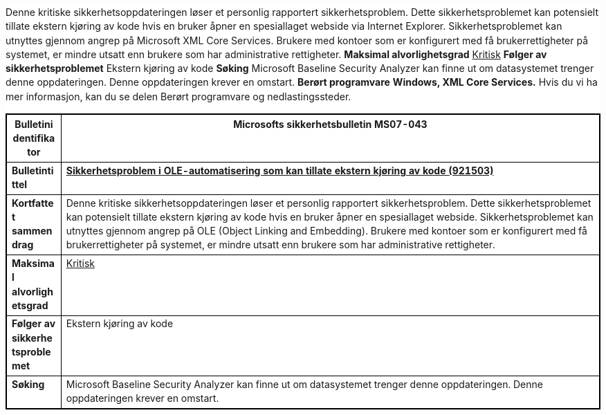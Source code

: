 <td style="border:1px solid black;">Denne kritiske sikkerhetsoppdateringen løser et personlig rapportert sikkerhetsproblem. Dette sikkerhetsproblemet kan potensielt tillate ekstern kjøring av kode hvis en bruker åpner en spesiallaget webside via Internet Explorer. Sikkerhetsproblemet kan utnyttes gjennom angrep på Microsoft XML Core Services. Brukere med kontoer som er konfigurert med få brukerrettigheter på systemet, er mindre utsatt enn brukere som har administrative rettigheter.</td>
</tr>
<tr class="odd">
<td style="border:1px solid black;"><strong>Maksimal alvorlighetsgrad</strong></td>
<td style="border:1px solid black;"><a href="http://go.microsoft.com/fwlink/?linkid=21140">Kritisk</a></td>
</tr>
<tr class="even">
<td style="border:1px solid black;"><strong>Følger av sikkerhetsproblemet</strong></td>
<td style="border:1px solid black;">Ekstern kjøring av kode</td>
</tr>
<tr class="odd">
<td style="border:1px solid black;"><strong>Søking</strong></td>
<td style="border:1px solid black;">Microsoft Baseline Security Analyzer kan finne ut om datasystemet trenger denne oppdateringen. Denne oppdateringen krever en omstart.</td>
</tr>
<tr class="even">
<td style="border:1px solid black;"><strong>Berørt programvare</strong></td>
<td style="border:1px solid black;"><strong>Windows, XML Core Services.</strong> Hvis du vi ha mer informasjon, kan du se delen Berørt programvare og nedlastingssteder.</td>
</tr>
</tbody>
</table>


<table style="border:1px solid black;">
<thead>
<tr class="header">
<th style="border:1px solid black;">Bulletinidentifikator</th>
<th style="border:1px solid black;">Microsofts sikkerhetsbulletin MS07-043</th>
</tr>
</thead>
<tbody>
<tr class="odd">
<td style="border:1px solid black;"><strong>Bulletintittel</strong></td>
<td style="border:1px solid black;"><a href="http://go.microsoft.com/fwlink/?linkid=70249"><strong>Sikkerhetsproblem i OLE-automatisering som kan tillate ekstern kjøring av kode (921503)</strong></a></td>
</tr>
<tr class="even">
<td style="border:1px solid black;"><strong>Kortfattet sammendrag</strong></td>
<td style="border:1px solid black;">Denne kritiske sikkerhetsoppdateringen løser et personlig rapportert sikkerhetsproblem. Dette sikkerhetsproblemet kan potensielt tillate ekstern kjøring av kode hvis en bruker åpner en spesiallaget webside. Sikkerhetsproblemet kan utnyttes gjennom angrep på OLE (Object Linking and Embedding). Brukere med kontoer som er konfigurert med få brukerrettigheter på systemet, er mindre utsatt enn brukere som har administrative rettigheter.</td>
</tr>
<tr class="odd">
<td style="border:1px solid black;"><strong>Maksimal alvorlighetsgrad</strong></td>
<td style="border:1px solid black;"><a href="http://go.microsoft.com/fwlink/?linkid=21140">Kritisk</a></td>
</tr>
<tr class="even">
<td style="border:1px solid black;"><strong>Følger av sikkerhetsproblemet</strong></td>
<td style="border:1px solid black;">Ekstern kjøring av kode</td>
</tr>
<tr class="odd">
<td style="border:1px solid black;"><strong>Søking</strong></td>
<td style="border:1px solid black;">Microsoft Baseline Security Analyzer kan finne ut om datasystemet trenger denne oppdateringen. Denne oppdateringen krever en omstart.</td>
